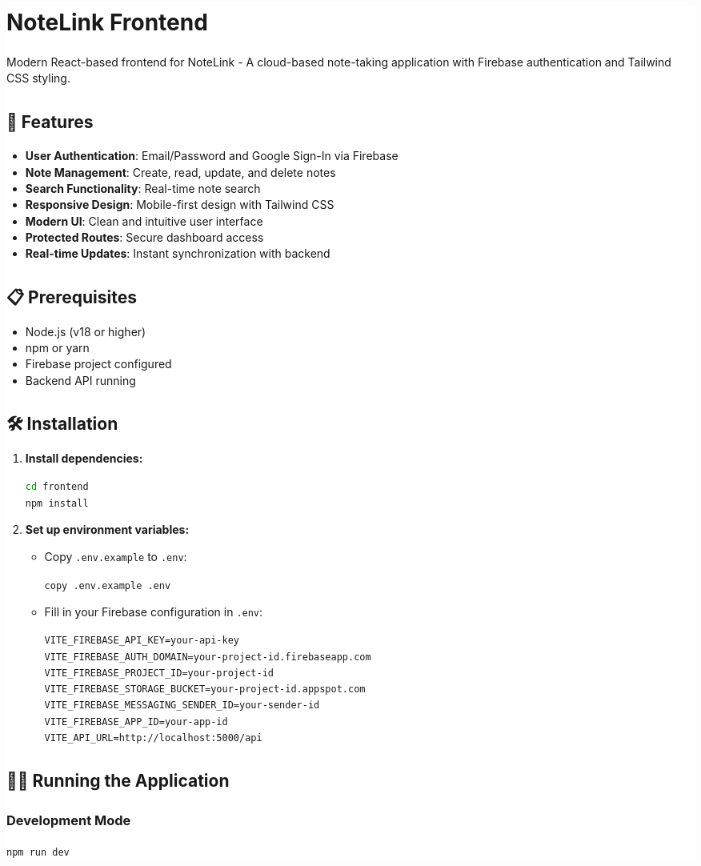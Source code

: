 # NoteLink Frontend

Modern React-based frontend for NoteLink - A cloud-based note-taking application with Firebase authentication and Tailwind CSS styling.

## 🚀 Features

- **User Authentication**: Email/Password and Google Sign-In via Firebase
- **Note Management**: Create, read, update, and delete notes
- **Search Functionality**: Real-time note search
- **Responsive Design**: Mobile-first design with Tailwind CSS
- **Modern UI**: Clean and intuitive user interface
- **Protected Routes**: Secure dashboard access
- **Real-time Updates**: Instant synchronization with backend

## 📋 Prerequisites

- Node.js (v18 or higher)
- npm or yarn
- Firebase project configured
- Backend API running

## 🛠️ Installation

1. **Install dependencies:**
   ```bash
   cd frontend
   npm install
   ```

2. **Set up environment variables:**
   - Copy `.env.example` to `.env`:
     ```bash
     copy .env.example .env
     ```
   
   - Fill in your Firebase configuration in `.env`:
     ```env
     VITE_FIREBASE_API_KEY=your-api-key
     VITE_FIREBASE_AUTH_DOMAIN=your-project-id.firebaseapp.com
     VITE_FIREBASE_PROJECT_ID=your-project-id
     VITE_FIREBASE_STORAGE_BUCKET=your-project-id.appspot.com
     VITE_FIREBASE_MESSAGING_SENDER_ID=your-sender-id
     VITE_FIREBASE_APP_ID=your-app-id
     VITE_API_URL=http://localhost:5000/api
     ```

## 🏃‍♂️ Running the Application

### Development Mode
```bash
npm run dev
```
